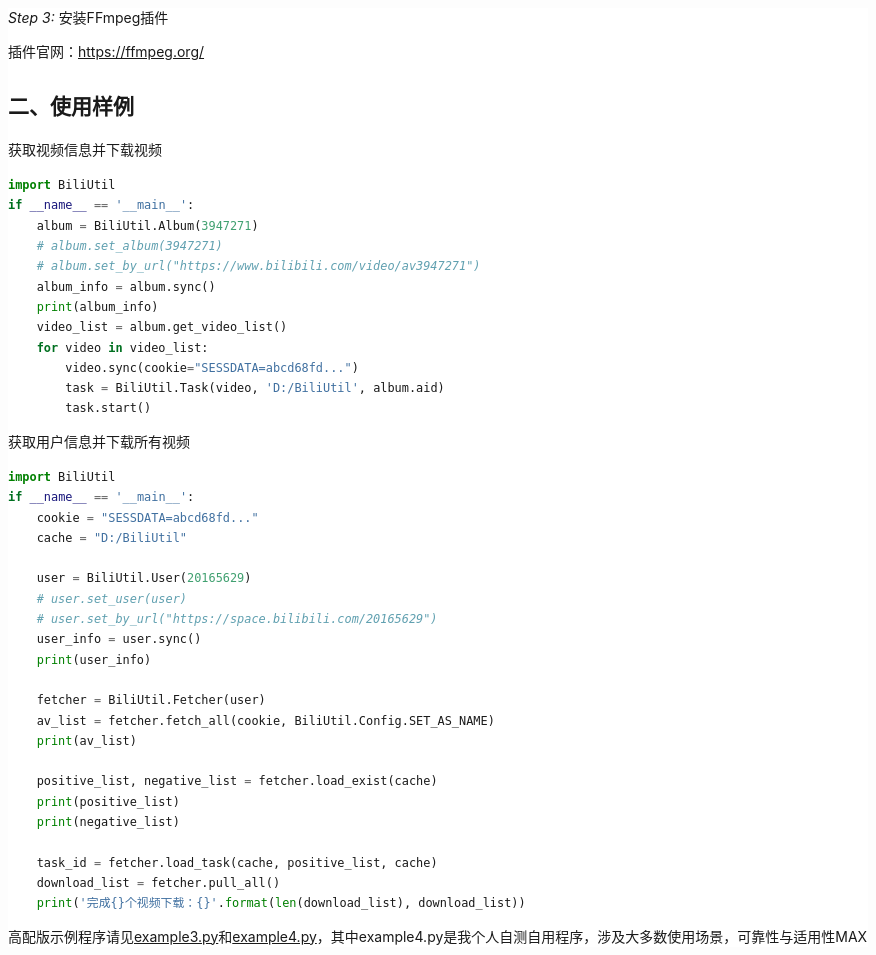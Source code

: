 *Step 3:* 安装FFmpeg插件

插件官网：<https://ffmpeg.org/>

## 二、使用样例<span id="example"/>

获取视频信息并下载视频

```python
import BiliUtil
if __name__ == '__main__':
    album = BiliUtil.Album(3947271)
    # album.set_album(3947271)
    # album.set_by_url("https://www.bilibili.com/video/av3947271")
    album_info = album.sync()
    print(album_info)
    video_list = album.get_video_list()
    for video in video_list:
        video.sync(cookie="SESSDATA=abcd68fd...")
        task = BiliUtil.Task(video, 'D:/BiliUtil', album.aid)
        task.start()
```

获取用户信息并下载所有视频

```python
import BiliUtil
if __name__ == '__main__':
    cookie = "SESSDATA=abcd68fd..."
    cache = "D:/BiliUtil"

    user = BiliUtil.User(20165629)
    # user.set_user(user)
    # user.set_by_url("https://space.bilibili.com/20165629")
    user_info = user.sync()
    print(user_info)

    fetcher = BiliUtil.Fetcher(user)
    av_list = fetcher.fetch_all(cookie, BiliUtil.Config.SET_AS_NAME)
    print(av_list)

    positive_list, negative_list = fetcher.load_exist(cache)
    print(positive_list)
    print(negative_list)

    task_id = fetcher.load_task(cache, positive_list, cache)
    download_list = fetcher.pull_all()
    print('完成{}个视频下载：{}'.format(len(download_list), download_list))

```



高配版示例程序请见[example3.py](https://github.com/wolfbolin/BiliUtil/blob/master/example3.py)和[example4.py](https://github.com/wolfbolin/BiliUtil/blob/master/example3.py)，其中example4.py是我个人自测自用程序，涉及大多数使用场景，可靠性与适用性MAX
